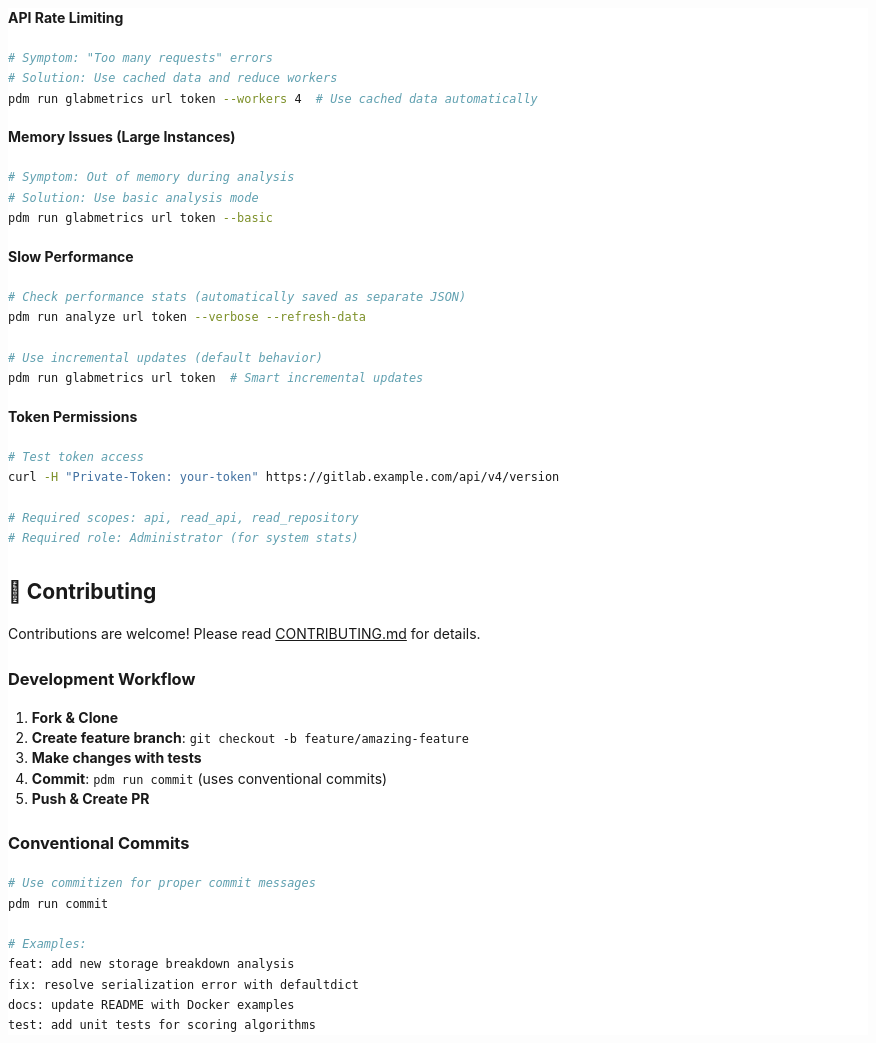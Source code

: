 #### API Rate Limiting
```bash
# Symptom: "Too many requests" errors
# Solution: Use cached data and reduce workers
pdm run glabmetrics url token --workers 4  # Use cached data automatically
```

#### Memory Issues (Large Instances)
```bash
# Symptom: Out of memory during analysis
# Solution: Use basic analysis mode
pdm run glabmetrics url token --basic
```

#### Slow Performance
```bash
# Check performance stats (automatically saved as separate JSON)
pdm run analyze url token --verbose --refresh-data

# Use incremental updates (default behavior)
pdm run glabmetrics url token  # Smart incremental updates
```

#### Token Permissions
```bash
# Test token access
curl -H "Private-Token: your-token" https://gitlab.example.com/api/v4/version

# Required scopes: api, read_api, read_repository
# Required role: Administrator (for system stats)
```

## 📝 Contributing

Contributions are welcome! Please read [CONTRIBUTING.md](CONTRIBUTING.md) for details.

### Development Workflow

1. **Fork & Clone**
2. **Create feature branch**: `git checkout -b feature/amazing-feature`
3. **Make changes with tests**
4. **Commit**: `pdm run commit` (uses conventional commits)
5. **Push & Create PR**

### Conventional Commits

```bash
# Use commitizen for proper commit messages
pdm run commit

# Examples:
feat: add new storage breakdown analysis
fix: resolve serialization error with defaultdict
docs: update README with Docker examples
test: add unit tests for scoring algorithms
```
